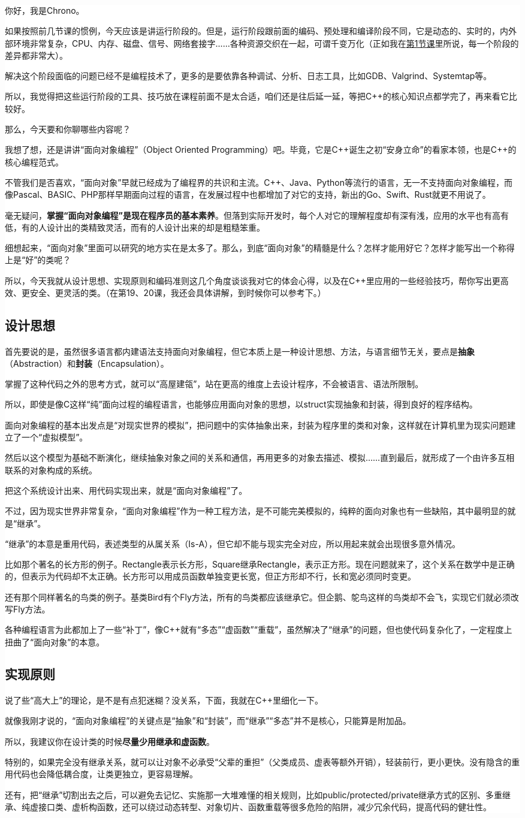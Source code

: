你好，我是Chrono。

如果按照前几节课的惯例，今天应该是讲运行阶段的。但是，运行阶段跟前面的编码、预处理和编译阶段不同，它是动态的、实时的，内外部环境非常复杂，CPU、内存、磁盘、信号、网络套接字……各种资源交织在一起，可谓千变万化（正如我在[第1节课](https://time.geekbang.org/column/article/231454)里所说，每一个阶段的差异都非常大）。

解决这个阶段面临的问题已经不是编程技术了，更多的是要依靠各种调试、分析、日志工具，比如GDB、Valgrind、Systemtap等。

所以，我觉得把这些运行阶段的工具、技巧放在课程前面不是太合适，咱们还是往后延一延，等把C++的核心知识点都学完了，再来看它比较好。

那么，今天要和你聊哪些内容呢？

我想了想，还是讲讲“面向对象编程”（Object Oriented Programming）吧。毕竟，它是C++诞生之初“安身立命”的看家本领，也是C++的核心编程范式。

不管我们是否喜欢，“面向对象”早就已经成为了编程界的共识和主流。C++、Java、Python等流行的语言，无一不支持面向对象编程，而像Pascal、BASIC、PHP那样早期面向过程的语言，在发展过程中也都增加了对它的支持，新出的Go、Swift、Rust就更不用说了。

毫无疑问，**掌握“面向对象编程”是现在程序员的基本素养**。但落到实际开发时，每个人对它的理解程度却有深有浅，应用的水平也有高有低，有的人设计出的类精致灵活，而有的人设计出来的却是粗糙笨重。

细想起来，“面向对象”里面可以研究的地方实在是太多了。那么，到底“面向对象”的精髓是什么？怎样才能用好它？怎样才能写出一个称得上是“好”的类呢？

所以，今天我就从设计思想、实现原则和编码准则这几个角度谈谈我对它的体会心得，以及在C++里应用的一些经验技巧，帮你写出更高效、更安全、更灵活的类。（在第19、20课，我还会具体讲解，到时候你可以参考下。）

## 设计思想

首先要说的是，虽然很多语言都内建语法支持面向对象编程，但它本质上是一种设计思想、方法，与语言细节无关，要点是**抽象**（Abstraction）和**封装**（Encapsulation）。

掌握了这种代码之外的思考方式，就可以“高屋建瓴”，站在更高的维度上去设计程序，不会被语言、语法所限制。

所以，即使是像C这样“纯”面向过程的编程语言，也能够应用面向对象的思想，以struct实现抽象和封装，得到良好的程序结构。

面向对象编程的基本出发点是“对现实世界的模拟”，把问题中的实体抽象出来，封装为程序里的类和对象，这样就在计算机里为现实问题建立了一个“虚拟模型”。

然后以这个模型为基础不断演化，继续抽象对象之间的关系和通信，再用更多的对象去描述、模拟……直到最后，就形成了一个由许多互相联系的对象构成的系统。

把这个系统设计出来、用代码实现出来，就是“面向对象编程”了。

不过，因为现实世界非常复杂，“面向对象编程”作为一种工程方法，是不可能完美模拟的，纯粹的面向对象也有一些缺陷，其中最明显的就是“继承”。

“继承”的本意是重用代码，表述类型的从属关系（Is-A），但它却不能与现实完全对应，所以用起来就会出现很多意外情况。

比如那个著名的长方形的例子。Rectangle表示长方形，Square继承Rectangle，表示正方形。现在问题就来了，这个关系在数学中是正确的，但表示为代码却不太正确。长方形可以用成员函数单独变更长宽，但正方形却不行，长和宽必须同时变更。

还有那个同样著名的鸟类的例子。基类Bird有个Fly方法，所有的鸟类都应该继承它。但企鹅、鸵鸟这样的鸟类却不会飞，实现它们就必须改写Fly方法。

各种编程语言为此都加上了一些“补丁”，像C++就有“多态”“虚函数”“重载”，虽然解决了“继承”的问题，但也使代码复杂化了，一定程度上扭曲了“面向对象”的本意。

## 实现原则

说了些“高大上”的理论，是不是有点犯迷糊？没关系，下面，我就在C++里细化一下。

就像我刚才说的，“面向对象编程”的关键点是“抽象”和“封装”，而“继承”“多态”并不是核心，只能算是附加品。

所以，我建议你在设计类的时候**尽量少用继承和虚函数**。

特别的，如果完全没有继承关系，就可以让对象不必承受“父辈的重担”（父类成员、虚表等额外开销），轻装前行，更小更快。没有隐含的重用代码也会降低耦合度，让类更独立，更容易理解。

还有，把“继承”切割出去之后，可以避免去记忆、实施那一大堆难懂的相关规则，比如public/protected/private继承方式的区别、多重继承、纯虚接口类、虚析构函数，还可以绕过动态转型、对象切片、函数重载等很多危险的陷阱，减少冗余代码，提高代码的健壮性。
